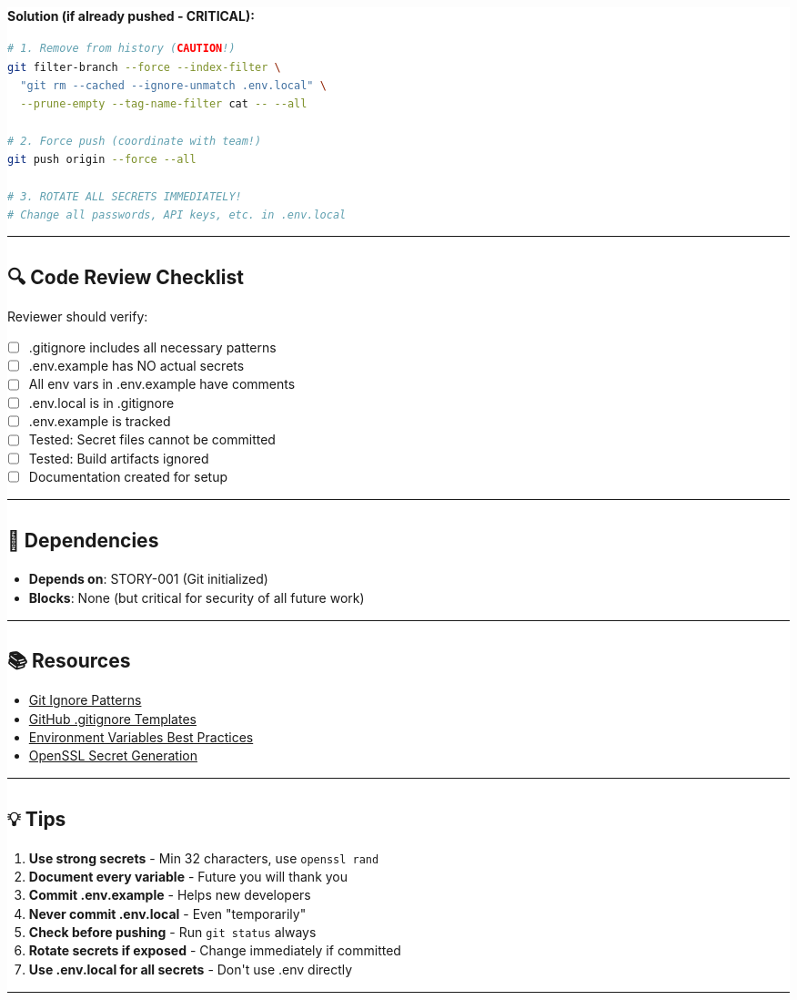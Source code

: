**Solution (if already pushed - CRITICAL):**
```bash
# 1. Remove from history (CAUTION!)
git filter-branch --force --index-filter \
  "git rm --cached --ignore-unmatch .env.local" \
  --prune-empty --tag-name-filter cat -- --all

# 2. Force push (coordinate with team!)
git push origin --force --all

# 3. ROTATE ALL SECRETS IMMEDIATELY!
# Change all passwords, API keys, etc. in .env.local
```

---

## 🔍 Code Review Checklist

Reviewer should verify:

- [ ] .gitignore includes all necessary patterns
- [ ] .env.example has NO actual secrets
- [ ] All env vars in .env.example have comments
- [ ] .env.local is in .gitignore
- [ ] .env.example is tracked
- [ ] Tested: Secret files cannot be committed
- [ ] Tested: Build artifacts ignored
- [ ] Documentation created for setup

---

## 🔗 Dependencies

- **Depends on**: STORY-001 (Git initialized)
- **Blocks**: None (but critical for security of all future work)

---

## 📚 Resources

- [Git Ignore Patterns](https://git-scm.com/docs/gitignore)
- [GitHub .gitignore Templates](https://github.com/github/gitignore)
- [Environment Variables Best Practices](https://12factor.net/config)
- [OpenSSL Secret Generation](https://www.openssl.org/docs/man1.1.1/man1/rand.html)

---

## 💡 Tips

1. **Use strong secrets** - Min 32 characters, use `openssl rand`
2. **Document every variable** - Future you will thank you
3. **Commit .env.example** - Helps new developers
4. **Never commit .env.local** - Even "temporarily"
5. **Check before pushing** - Run `git status` always
6. **Rotate secrets if exposed** - Change immediately if committed
7. **Use .env.local for all secrets** - Don't use .env directly

---